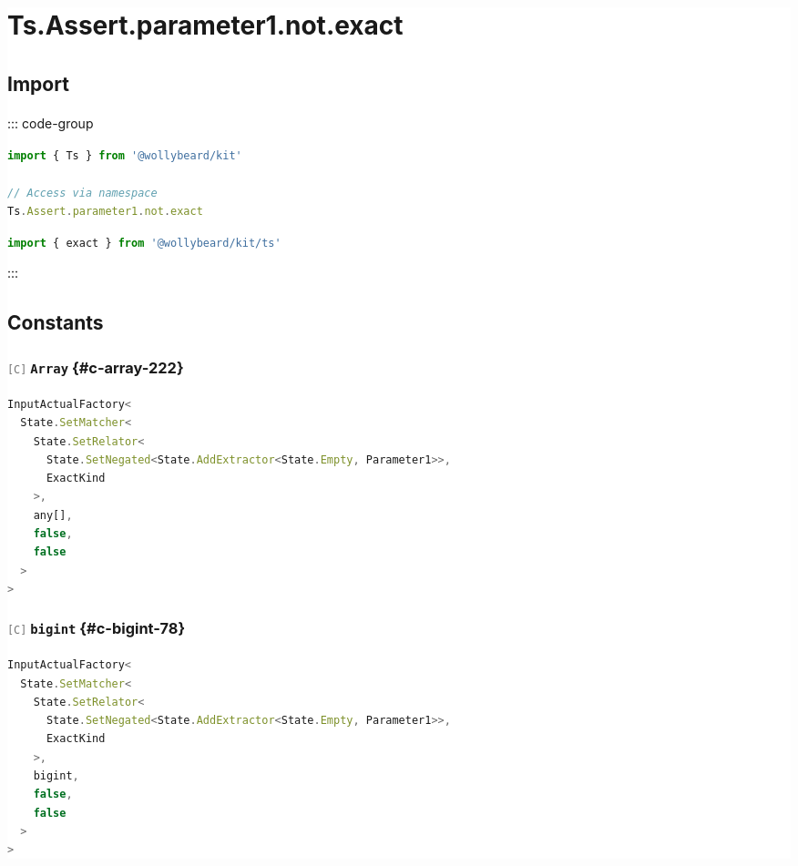 # Ts.Assert.parameter1.not.exact

## Import

::: code-group

```typescript [Namespace]
import { Ts } from '@wollybeard/kit'

// Access via namespace
Ts.Assert.parameter1.not.exact
```

```typescript [Barrel]
import { exact } from '@wollybeard/kit/ts'
```

:::

## Constants

### <span style="opacity: 0.6; font-weight: normal; font-size: 0.85em;">`[C]`</span> `Array`<SourceLink inline href="https://github.com/jasonkuhrt/kit/blob/main/./src/utils/ts/assert/builder-generated/parameter1/not/exact.ts#L222" /> {#c-array-222}

```typescript
InputActualFactory<
  State.SetMatcher<
    State.SetRelator<
      State.SetNegated<State.AddExtractor<State.Empty, Parameter1>>,
      ExactKind
    >,
    any[],
    false,
    false
  >
>
```

### <span style="opacity: 0.6; font-weight: normal; font-size: 0.85em;">`[C]`</span> `bigint`<SourceLink inline href="https://github.com/jasonkuhrt/kit/blob/main/./src/utils/ts/assert/builder-generated/parameter1/not/exact.ts#L78" /> {#c-bigint-78}

```typescript
InputActualFactory<
  State.SetMatcher<
    State.SetRelator<
      State.SetNegated<State.AddExtractor<State.Empty, Parameter1>>,
      ExactKind
    >,
    bigint,
    false,
    false
  >
>
```
